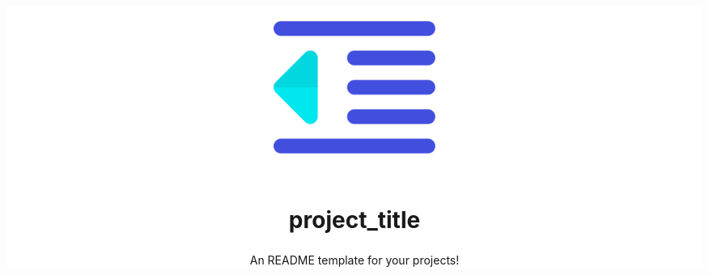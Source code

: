 <a name="readme-top"></a>

<div align="center">

  <img src="./images/logo.svg" alt="logo" width="200" height="auto" />
  <h1>project_title</h1>

  <p>
    An README template for your projects!
  </p>
